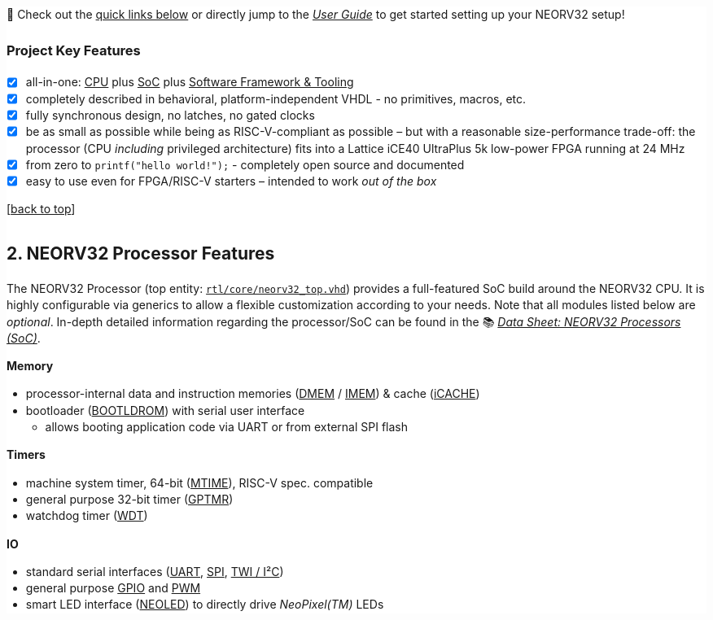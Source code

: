 :rocket: Check out the [quick links below](#5-Getting-Started) or directly jump to the
[*User Guide*](https://stnolting.github.io/neorv32/ug/) to get started
setting up your NEORV32 setup!


### Project Key Features

- [x] all-in-one: [CPU](#3-NEORV32-CPU-Features) plus [SoC](#2-NEORV32-Processor-Features) plus [Software Framework & Tooling](#4-Software-Framework-and-Tooling)
- [x] completely described in behavioral, platform-independent VHDL - no primitives, macros, etc.
- [x] fully synchronous design, no latches, no gated clocks
- [x] be as small as possible while being as RISC-V-compliant as possible – but with a reasonable size-performance trade-off:
the processor (CPU _including_ privileged architecture) fits into a Lattice iCE40 UltraPlus 5k low-power FPGA running at 24 MHz
- [x] from zero to `printf("hello world!");` - completely open source and documented
- [x] easy to use even for FPGA/RISC-V starters – intended to work *out of the box*

[[back to top](#The-NEORV32-RISC-V-Processor)]



## 2. NEORV32 Processor Features

The NEORV32 Processor (top entity: [`rtl/core/neorv32_top.vhd`](https://github.com/stnolting/neorv32/blob/master/rtl/core/neorv32_top.vhd))
provides a full-featured SoC build around the NEORV32 CPU. It is highly configurable via generics
to allow a flexible customization according to your needs. Note that all modules listed below are _optional_.
In-depth detailed information regarding the processor/SoC can be found in the :books:
[_Data Sheet: NEORV32 Processors (SoC)_](https://stnolting.github.io/neorv32/#_neorv32_processor_soc).

**Memory**

* processor-internal data and instruction memories ([DMEM](https://stnolting.github.io/neorv32/#_data_memory_dmem) /
[IMEM](https://stnolting.github.io/neorv32/#_instruction_memory_imem)) &
cache ([iCACHE](https://stnolting.github.io/neorv32/#_processor_internal_instruction_cache_icache))
* bootloader ([BOOTLDROM](https://stnolting.github.io/neorv32/#_bootloader_rom_bootrom)) with serial user interface
  * allows booting application code via UART or from external SPI flash

**Timers**

* machine system timer, 64-bit ([MTIME](https://stnolting.github.io/neorv32/#_machine_system_timer_mtime)), RISC-V spec. compatible
* general purpose 32-bit timer ([GPTMR](https://stnolting.github.io/neorv32/#_general_purpose_timer_gptmr))
* watchdog timer ([WDT](https://stnolting.github.io/neorv32/#_watchdog_timer_wdt))

**IO**

* standard serial interfaces
([UART](https://stnolting.github.io/neorv32/#_primary_universal_asynchronous_receiver_and_transmitter_uart0),
[SPI](https://stnolting.github.io/neorv32/#_serial_peripheral_interface_controller_spi),
[TWI / I²C](https://stnolting.github.io/neorv32/#_two_wire_serial_interface_controller_twi))
* general purpose [GPIO](https://stnolting.github.io/neorv32/#_general_purpose_input_and_output_port_gpio) and
[PWM](https://stnolting.github.io/neorv32/#_pulse_width_modulation_controller_pwm)
* smart LED interface ([NEOLED](https://stnolting.github.io/neorv32/#_smart_led_interface_neoled)) to directly drive _NeoPixel(TM)_ LEDs
